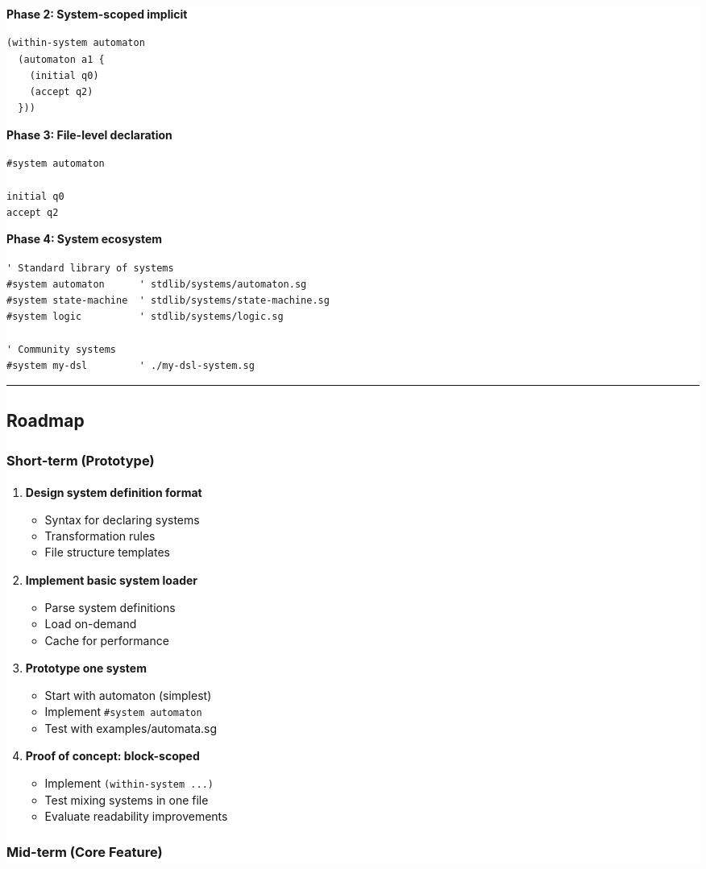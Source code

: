 **Phase 2: System-scoped implicit**
```stellogen
(within-system automaton
  (automaton a1 {
    (initial q0)
    (accept q2)
  }))
```

**Phase 3: File-level declaration**
```stellogen
#system automaton

initial q0
accept q2
```

**Phase 4: System ecosystem**
```stellogen
' Standard library of systems
#system automaton      ' stdlib/systems/automaton.sg
#system state-machine  ' stdlib/systems/state-machine.sg
#system logic          ' stdlib/systems/logic.sg

' Community systems
#system my-dsl         ' ./my-dsl-system.sg
```

---

## Roadmap

### Short-term (Prototype)

1. **Design system definition format**
   - Syntax for declaring systems
   - Transformation rules
   - File structure templates

2. **Implement basic system loader**
   - Parse system definitions
   - Load on-demand
   - Cache for performance

3. **Prototype one system**
   - Start with automaton (simplest)
   - Implement `#system automaton`
   - Test with examples/automata.sg

4. **Proof of concept: block-scoped**
   - Implement `(within-system ...)`
   - Test mixing systems in one file
   - Evaluate readability improvements

### Mid-term (Core Feature)
